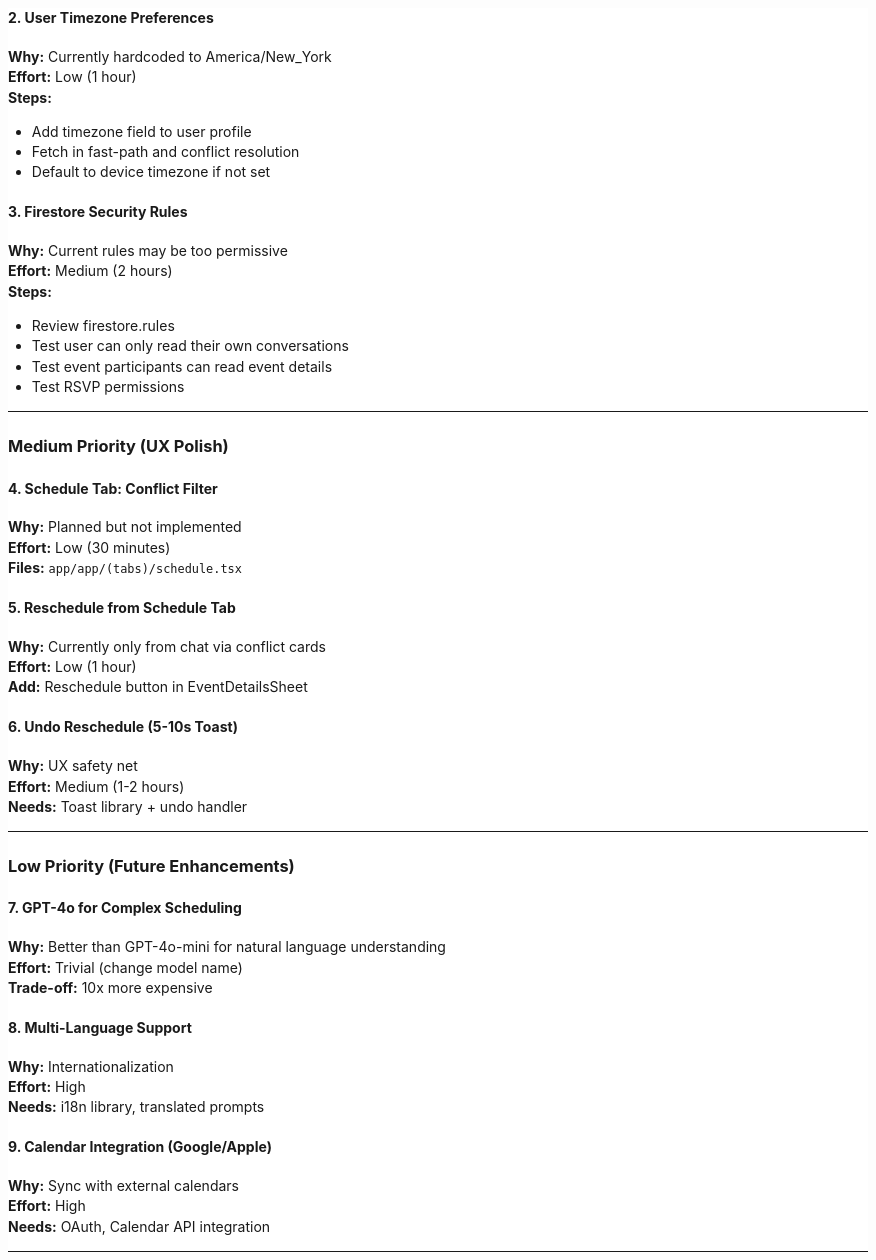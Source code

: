 #### 2. **User Timezone Preferences**
**Why:** Currently hardcoded to America/New_York  
**Effort:** Low (1 hour)  
**Steps:**
- Add timezone field to user profile
- Fetch in fast-path and conflict resolution
- Default to device timezone if not set

#### 3. **Firestore Security Rules**
**Why:** Current rules may be too permissive  
**Effort:** Medium (2 hours)  
**Steps:**
- Review firestore.rules
- Test user can only read their own conversations
- Test event participants can read event details
- Test RSVP permissions

---

### Medium Priority (UX Polish)

#### 4. **Schedule Tab: Conflict Filter**
**Why:** Planned but not implemented  
**Effort:** Low (30 minutes)  
**Files:** `app/app/(tabs)/schedule.tsx`

#### 5. **Reschedule from Schedule Tab**
**Why:** Currently only from chat via conflict cards  
**Effort:** Low (1 hour)  
**Add:** Reschedule button in EventDetailsSheet

#### 6. **Undo Reschedule** (5-10s Toast)
**Why:** UX safety net  
**Effort:** Medium (1-2 hours)  
**Needs:** Toast library + undo handler

---

### Low Priority (Future Enhancements)

#### 7. **GPT-4o for Complex Scheduling**
**Why:** Better than GPT-4o-mini for natural language understanding  
**Effort:** Trivial (change model name)  
**Trade-off:** 10x more expensive

#### 8. **Multi-Language Support**
**Why:** Internationalization  
**Effort:** High  
**Needs:** i18n library, translated prompts

#### 9. **Calendar Integration** (Google/Apple)
**Why:** Sync with external calendars  
**Effort:** High  
**Needs:** OAuth, Calendar API integration

---
